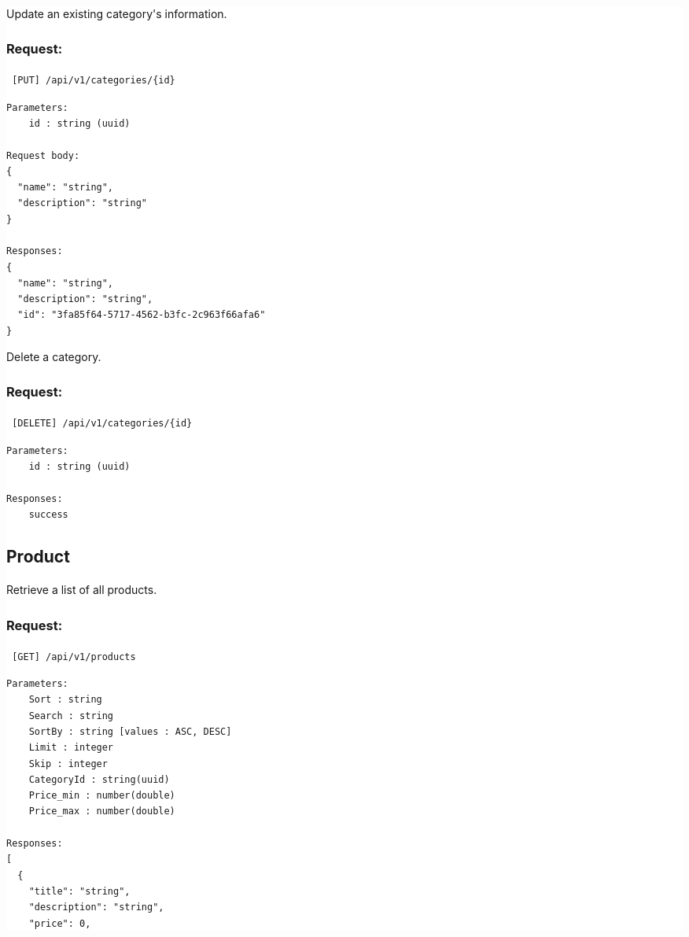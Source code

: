 Update an existing category's information.

### Request:
```
 [PUT] /api/v1/categories/{id}
```

```
Parameters:
    id : string (uuid)

Request body:
{
  "name": "string",
  "description": "string"
}

Responses:
{
  "name": "string",
  "description": "string",
  "id": "3fa85f64-5717-4562-b3fc-2c963f66afa6"
}
```

Delete a category.

### Request:
```
 [DELETE] /api/v1/categories/{id}
```

```
Parameters:
    id : string (uuid)

Responses:
    success
```

## Product
<a id="Product"></a>

Retrieve a list of all products.

### Request:
```
 [GET] /api/v1/products
```

```
Parameters:
    Sort : string
    Search : string
    SortBy : string [values : ASC, DESC]
    Limit : integer
    Skip : integer
    CategoryId : string(uuid)
    Price_min : number(double)
    Price_max : number(double)

Responses:
[
  {
    "title": "string",
    "description": "string",
    "price": 0,
```